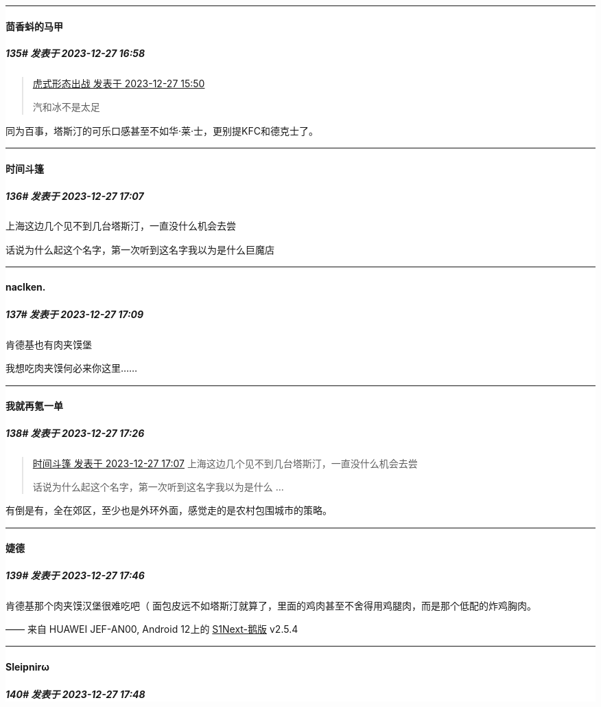 *****

####  茴香蚪的马甲  
##### 135#       发表于 2023-12-27 16:58

<blockquote><a href="httphttps://bbs.saraba1st.com/2b/forum.php?mod=redirect&amp;goto=findpost&amp;pid=63456839&amp;ptid=2165333" target="_blank">虎式形态出战 发表于 2023-12-27 15:50</a>

汽和冰不是太足</blockquote>
同为百事，塔斯汀的可乐口感甚至不如华·莱·士，更别提KFC和德克士了。


*****

####  时间斗篷  
##### 136#       发表于 2023-12-27 17:07

上海这边几个见不到几台塔斯汀，一直没什么机会去尝

话说为什么起这个名字，第一次听到这名字我以为是什么巨魔店

*****

####  naclken.  
##### 137#       发表于 2023-12-27 17:09

肯德基也有肉夹馍堡

我想吃肉夹馍何必来你这里……


*****

####  我就再氪一单  
##### 138#       发表于 2023-12-27 17:26

<blockquote><a href="httphttps://bbs.saraba1st.com/2b/forum.php?mod=redirect&amp;goto=findpost&amp;pid=63457783&amp;ptid=2165333" target="_blank">时间斗篷 发表于 2023-12-27 17:07</a>
上海这边几个见不到几台塔斯汀，一直没什么机会去尝

话说为什么起这个名字，第一次听到这名字我以为是什么 ...</blockquote>
有倒是有，全在郊区，至少也是外环外面，感觉走的是农村包围城市的策略。


*****

####  婕德  
##### 139#       发表于 2023-12-27 17:46

肯德基那个肉夹馍汉堡很难吃吧（
面包皮远不如塔斯汀就算了，里面的鸡肉甚至不舍得用鸡腿肉，而是那个低配的炸鸡胸肉。

—— 来自 HUAWEI JEF-AN00, Android 12上的 [S1Next-鹅版](https://github.com/ykrank/S1-Next/releases) v2.5.4

*****

####  Sleipnirω  
##### 140#       发表于 2023-12-27 17:48
